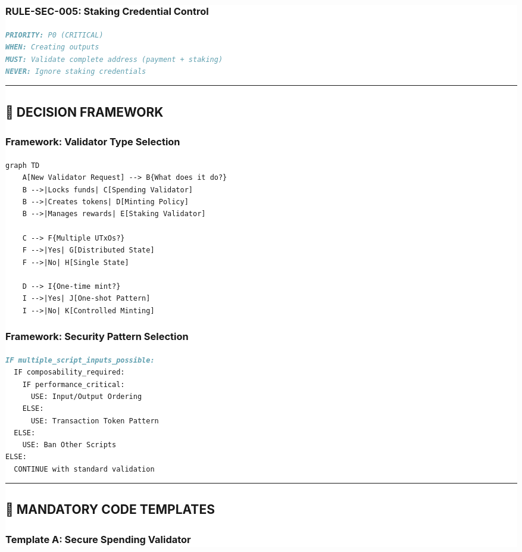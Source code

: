 ### RULE-SEC-005: Staking Credential Control
```markdown
PRIORITY: P0 (CRITICAL)
WHEN: Creating outputs
MUST: Validate complete address (payment + staking)
NEVER: Ignore staking credentials
```

---

## 🔄 DECISION FRAMEWORK

### Framework: Validator Type Selection

```mermaid
graph TD
    A[New Validator Request] --> B{What does it do?}
    B -->|Locks funds| C[Spending Validator]
    B -->|Creates tokens| D[Minting Policy]
    B -->|Manages rewards| E[Staking Validator]
    
    C --> F{Multiple UTxOs?}
    F -->|Yes| G[Distributed State]
    F -->|No| H[Single State]
    
    D --> I{One-time mint?}
    I -->|Yes| J[One-shot Pattern]
    I -->|No| K[Controlled Minting]
```

### Framework: Security Pattern Selection

```markdown
IF multiple_script_inputs_possible:
  IF composability_required:
    IF performance_critical:
      USE: Input/Output Ordering
    ELSE:
      USE: Transaction Token Pattern
  ELSE:
    USE: Ban Other Scripts
ELSE:
  CONTINUE with standard validation
```

---

## 📝 MANDATORY CODE TEMPLATES

### Template A: Secure Spending Validator

